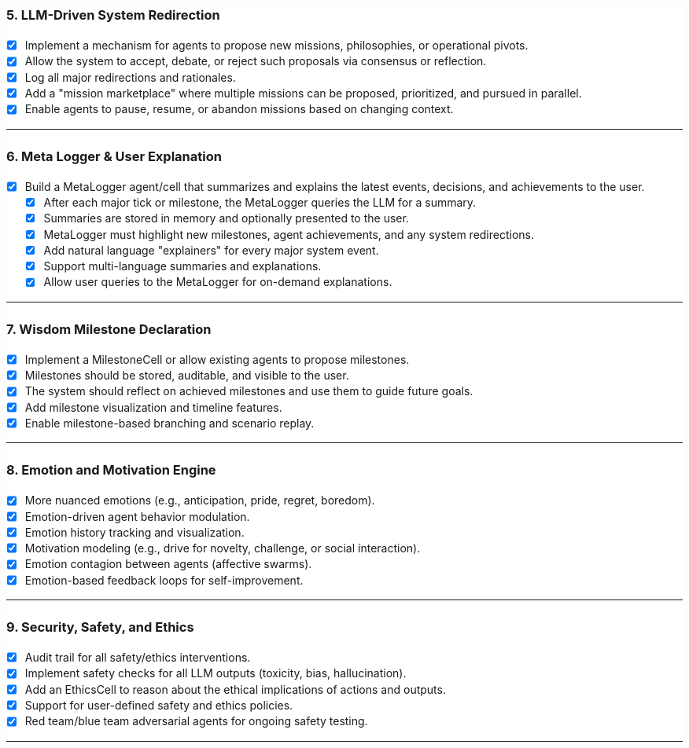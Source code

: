 
### 5. **LLM-Driven System Redirection**
- [x] Implement a mechanism for agents to propose new missions, philosophies, or operational pivots.
- [x] Allow the system to accept, debate, or reject such proposals via consensus or reflection.
- [x] Log all major redirections and rationales.
- [x] Add a "mission marketplace" where multiple missions can be proposed, prioritized, and pursued in parallel.
- [x] Enable agents to pause, resume, or abandon missions based on changing context.

---

### 6. **Meta Logger & User Explanation**
- [x] Build a MetaLogger agent/cell that summarizes and explains the latest events, decisions, and achievements to the user.
    - [x] After each major tick or milestone, the MetaLogger queries the LLM for a summary.
    - [x] Summaries are stored in memory and optionally presented to the user.
    - [x] MetaLogger must highlight new milestones, agent achievements, and any system redirections.
    - [x] Add natural language "explainers" for every major system event.
    - [x] Support multi-language summaries and explanations.
    - [x] Allow user queries to the MetaLogger for on-demand explanations.

---

### 7. **Wisdom Milestone Declaration**
- [x] Implement a MilestoneCell or allow existing agents to propose milestones.
- [x] Milestones should be stored, auditable, and visible to the user.
- [x] The system should reflect on achieved milestones and use them to guide future goals.
- [x] Add milestone visualization and timeline features.
- [x] Enable milestone-based branching and scenario replay.

---

### 8. **Emotion and Motivation Engine**
- [x] More nuanced emotions (e.g., anticipation, pride, regret, boredom).
- [x] Emotion-driven agent behavior modulation.
- [x] Emotion history tracking and visualization.
- [x] Motivation modeling (e.g., drive for novelty, challenge, or social interaction).
- [x] Emotion contagion between agents (affective swarms).
- [x] Emotion-based feedback loops for self-improvement.

---

### 9. **Security, Safety, and Ethics**
- [x] Audit trail for all safety/ethics interventions.
- [x] Implement safety checks for all LLM outputs (toxicity, bias, hallucination).
- [x] Add an EthicsCell to reason about the ethical implications of actions and outputs.
- [x] Support for user-defined safety and ethics policies.
- [x] Red team/blue team adversarial agents for ongoing safety testing.

---
